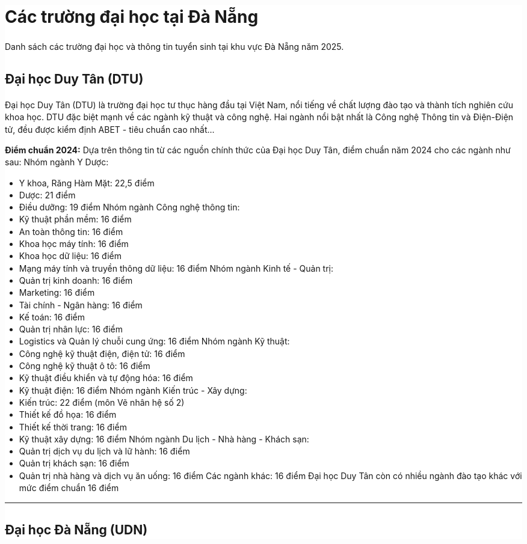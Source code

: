 # Các trường đại học tại Đà Nẵng

Danh sách các trường đại học và thông tin tuyển sinh tại khu vực Đà Nẵng năm 2025.


## Đại học Duy Tân (DTU)

Đại học Duy Tân (DTU) là trường đại học tư thục hàng đầu tại Việt Nam, nổi tiếng về chất lượng đào tạo và thành tích nghiên cứu khoa học. DTU đặc biệt mạnh về các ngành kỹ thuật và công nghệ. Hai ngành nổi bật nhất là Công nghệ Thông tin và Điện-Điện tử, đều được kiểm định ABET - tiêu chuẩn cao nhất...

**Điểm chuẩn 2024:** Dựa trên thông tin từ các nguồn chính thức của Đại học Duy Tân, điểm chuẩn năm 2024 cho các ngành như sau:
Nhóm ngành Y Dược:
- Y khoa, Răng Hàm Mặt: 22,5 điểm
- Dược: 21 điểm 
- Điều dưỡng: 19 điểm
Nhóm ngành Công nghệ thông tin:
- Kỹ thuật phần mềm: 16 điểm
- An toàn thông tin: 16 điểm
- Khoa học máy tính: 16 điểm
- Khoa học dữ liệu: 16 điểm
- Mạng máy tính và truyền thông dữ liệu: 16 điểm
Nhóm ngành Kinh tế - Quản trị:
- Quản trị kinh doanh: 16 điểm
- Marketing: 16 điểm
- Tài chính - Ngân hàng: 16 điểm
- Kế toán: 16 điểm
- Quản trị nhân lực: 16 điểm
- Logistics và Quản lý chuỗi cung ứng: 16 điểm
Nhóm ngành Kỹ thuật:
- Công nghệ kỹ thuật điện, điện tử: 16 điểm
- Công nghệ kỹ thuật ô tô: 16 điểm
- Kỹ thuật điều khiển và tự động hóa: 16 điểm
- Kỹ thuật điện: 16 điểm
Nhóm ngành Kiến trúc - Xây dựng:
- Kiến trúc: 22 điểm (môn Vẽ nhân hệ số 2)
- Thiết kế đồ họa: 16 điểm
- Thiết kế thời trang: 16 điểm
- Kỹ thuật xây dựng: 16 điểm
Nhóm ngành Du lịch - Nhà hàng - Khách sạn:
- Quản trị dịch vụ du lịch và lữ hành: 16 điểm
- Quản trị khách sạn: 16 điểm
- Quản trị nhà hàng và dịch vụ ăn uống: 16 điểm
Các ngành khác: 16 điểm
Đại học Duy Tân còn có nhiều ngành đào tạo khác với mức điểm chuẩn 16 điểm

---

## Đại học Đà Nẵng (UDN)
